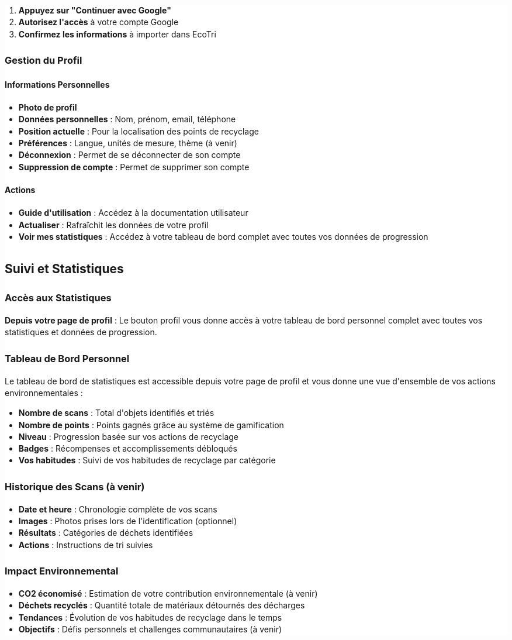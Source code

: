 1. **Appuyez sur "Continuer avec Google"**
2. **Autorisez l'accès** à votre compte Google
3. **Confirmez les informations** à importer dans EcoTri

### Gestion du Profil

#### Informations Personnelles

- **Photo de profil**
- **Données personnelles** : Nom, prénom, email, téléphone
- **Position actuelle** : Pour la localisation des points de recyclage
- **Préférences** : Langue, unités de mesure, thème (à venir)
- **Déconnexion** : Permet de se déconnecter de son compte
- **Suppression de compte** : Permet de supprimer son compte

#### Actions

- **Guide d'utilisation** : Accédez à la documentation utilisateur
- **Actualiser** : Rafraîchit les données de votre profil
- **Voir mes statistiques** : Accédez à votre tableau de bord complet avec toutes vos données de progression

## Suivi et Statistiques

### Accès aux Statistiques

**Depuis votre page de profil** : Le bouton profil vous donne accès à votre tableau de bord personnel complet avec toutes vos statistiques et données de progression.

### Tableau de Bord Personnel

Le tableau de bord de statistiques est accessible depuis votre page de profil et vous donne une vue d'ensemble de vos actions environnementales :

- **Nombre de scans** : Total d'objets identifiés et triés
- **Nombre de points** : Points gagnés grâce au système de gamification
- **Niveau** : Progression basée sur vos actions de recyclage
- **Badges** : Récompenses et accomplissements débloqués
- **Vos habitudes** : Suivi de vos habitudes de recyclage par catégorie

### Historique des Scans (à venir)

- **Date et heure** : Chronologie complète de vos scans
- **Images** : Photos prises lors de l'identification (optionnel)
- **Résultats** : Catégories de déchets identifiées
- **Actions** : Instructions de tri suivies

### Impact Environnemental

- **CO2 économisé** : Estimation de votre contribution environnementale (à venir)
- **Déchets recyclés** : Quantité totale de matériaux détournés des décharges
- **Tendances** : Évolution de vos habitudes de recyclage dans le temps
- **Objectifs** : Défis personnels et challenges communautaires (à venir)
